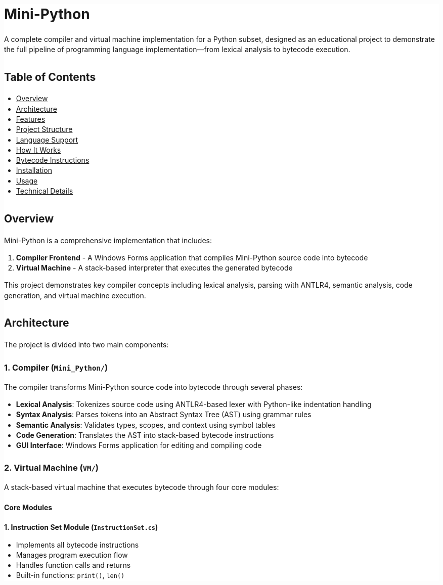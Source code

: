 # Mini-Python

A complete compiler and virtual machine implementation for a Python subset, designed as an educational project to demonstrate the full pipeline of programming language implementation—from lexical analysis to bytecode execution.

## Table of Contents

- [Overview](#overview)
- [Architecture](#architecture)
- [Features](#features)
- [Project Structure](#project-structure)
- [Language Support](#language-support)
- [How It Works](#how-it-works)
- [Bytecode Instructions](#bytecode-instructions)
- [Installation](#installation)
- [Usage](#usage)
- [Technical Details](#technical-details)

## Overview

Mini-Python is a comprehensive implementation that includes:

1. **Compiler Frontend** - A Windows Forms application that compiles Mini-Python source code into bytecode
2. **Virtual Machine** - A stack-based interpreter that executes the generated bytecode

This project demonstrates key compiler concepts including lexical analysis, parsing with ANTLR4, semantic analysis, code generation, and virtual machine execution.

## Architecture

The project is divided into two main components:

### 1. Compiler (`Mini_Python/`)

The compiler transforms Mini-Python source code into bytecode through several phases:

- **Lexical Analysis**: Tokenizes source code using ANTLR4-based lexer with Python-like indentation handling
- **Syntax Analysis**: Parses tokens into an Abstract Syntax Tree (AST) using grammar rules
- **Semantic Analysis**: Validates types, scopes, and context using symbol tables
- **Code Generation**: Translates the AST into stack-based bytecode instructions
- **GUI Interface**: Windows Forms application for editing and compiling code

### 2. Virtual Machine (`VM/`)

A stack-based virtual machine that executes bytecode through four core modules:

#### Core Modules

**1. Instruction Set Module (`InstructionSet.cs`)**
- Implements all bytecode instructions
- Manages program execution flow
- Handles function calls and returns
- Built-in functions: `print()`, `len()`
